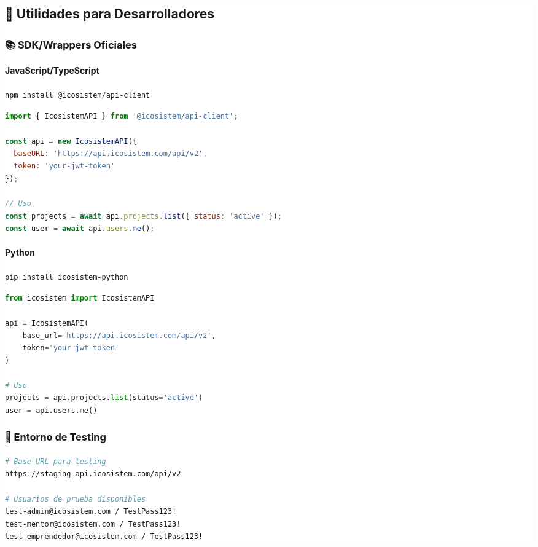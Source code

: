 ## 🔧 Utilidades para Desarrolladores

### 📚 SDK/Wrappers Oficiales

#### JavaScript/TypeScript

```bash
npm install @icosistem/api-client
```

```javascript
import { IcosistemAPI } from '@icosistem/api-client';

const api = new IcosistemAPI({
  baseURL: 'https://api.icosistem.com/api/v2',
  token: 'your-jwt-token'
});

// Uso
const projects = await api.projects.list({ status: 'active' });
const user = await api.users.me();
```

#### Python

```bash
pip install icosistem-python
```

```python
from icosistem import IcosistemAPI

api = IcosistemAPI(
    base_url='https://api.icosistem.com/api/v2',
    token='your-jwt-token'
)

# Uso
projects = api.projects.list(status='active')
user = api.users.me()
```

### 🧪 Entorno de Testing

```bash
# Base URL para testing
https://staging-api.icosistem.com/api/v2

# Usuarios de prueba disponibles
test-admin@icosistem.com / TestPass123!
test-mentor@icosistem.com / TestPass123!
test-emprendedor@icosistem.com / TestPass123!
```
